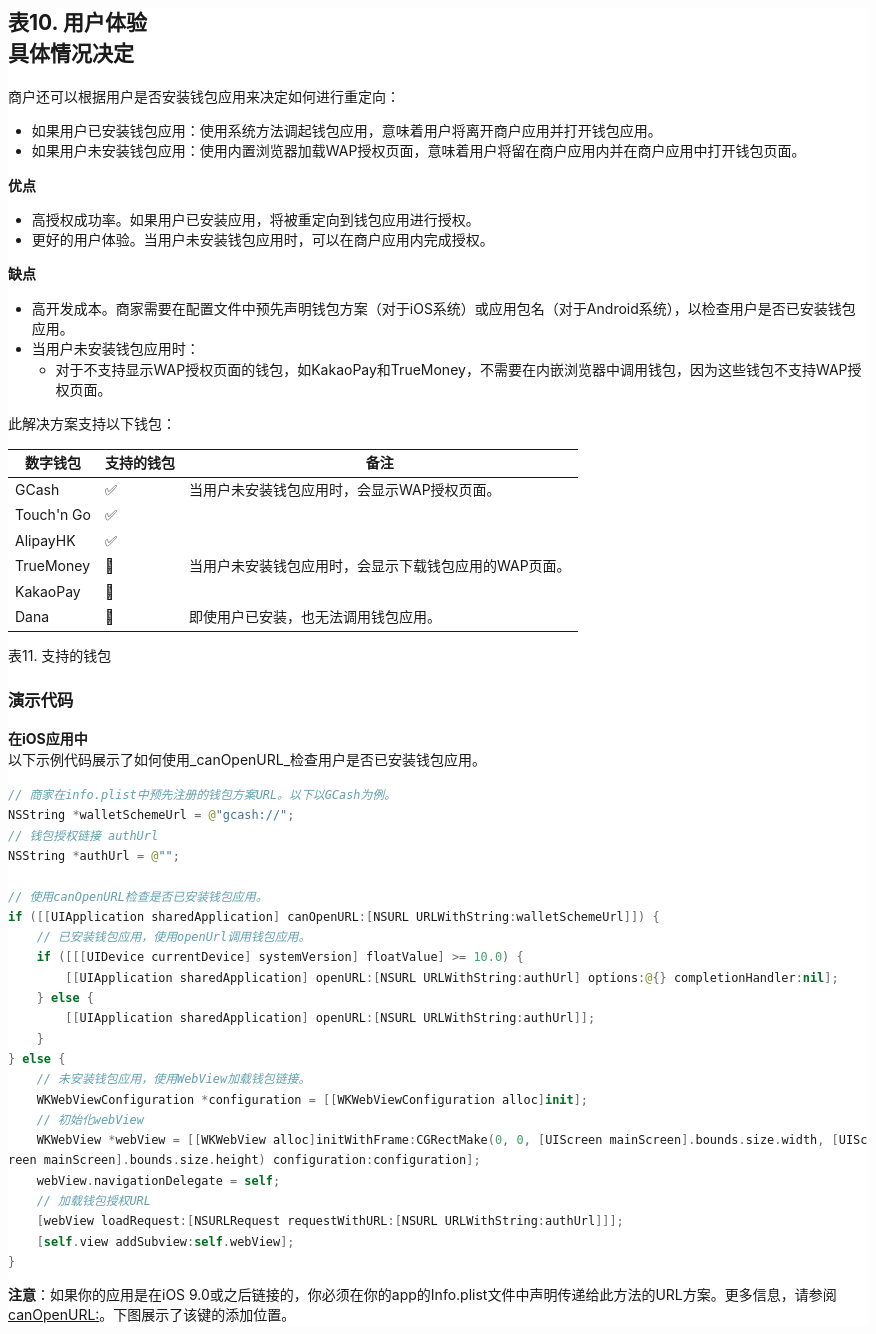 表10. 用户体验  
具体情况决定
-----------------
商户还可以根据用户是否安装钱包应用来决定如何进行重定向：

*   如果用户已安装钱包应用：使用系统方法调起钱包应用，意味着用户将离开商户应用并打开钱包应用。
*   如果用户未安装钱包应用：使用内置浏览器加载WAP授权页面，意味着用户将留在商户应用内并在商户应用中打开钱包页面。

**优点**
*   高授权成功率。如果用户已安装应用，将被重定向到钱包应用进行授权。
*   更好的用户体验。当用户未安装钱包应用时，可以在商户应用内完成授权。

**缺点**
*   高开发成本。商家需要在配置文件中预先声明钱包方案（对于iOS系统）或应用包名（对于Android系统），以检查用户是否已安装钱包应用。
*   当用户未安装钱包应用时：
    *   对于不支持显示WAP授权页面的钱包，如KakaoPay和TrueMoney，不需要在内嵌浏览器中调用钱包，因为这些钱包不支持WAP授权页面。
    
此解决方案支持以下钱包：

| **数字钱包** | **支持的钱包** | **备注** |
| --- | --- | --- |
| GCash | ✅ | 当用户未安装钱包应用时，会显示WAP授权页面。 |
| Touch'n Go | ✅ |
| AlipayHK | ✅ |
| TrueMoney | 🔲 | 当用户未安装钱包应用时，会显示下载钱包应用的WAP页面。 |
| KakaoPay | 🔲 |
| Dana | 🔲 | 即使用户已安装，也无法调用钱包应用。 |

表11. 支持的钱包
### 演示代码  
**在iOS应用中**  
以下示例代码展示了如何使用_canOpenURL_检查用户是否已安装钱包应用。  
```swift
// 商家在info.plist中预先注册的钱包方案URL。以下以GCash为例。
NSString *walletSchemeUrl = @"gcash://";
// 钱包授权链接 authUrl
NSString *authUrl = @"";

// 使用canOpenURL检查是否已安装钱包应用。
if ([[UIApplication sharedApplication] canOpenURL:[NSURL URLWithString:walletSchemeUrl]]) {
    // 已安装钱包应用，使用openUrl调用钱包应用。
    if ([[[UIDevice currentDevice] systemVersion] floatValue] >= 10.0) {
        [[UIApplication sharedApplication] openURL:[NSURL URLWithString:authUrl] options:@{} completionHandler:nil];
    } else {
        [[UIApplication sharedApplication] openURL:[NSURL URLWithString:authUrl]];
    }
} else {
    // 未安装钱包应用，使用WebView加载钱包链接。
    WKWebViewConfiguration *configuration = [[WKWebViewConfiguration alloc]init];
    // 初始化webView
    WKWebView *webView = [[WKWebView alloc]initWithFrame:CGRectMake(0, 0, [UIScreen mainScreen].bounds.size.width, [UIScreen mainScreen].bounds.size.height) configuration:configuration];
    webView.navigationDelegate = self;
    // 加载钱包授权URL
    [webView loadRequest:[NSURLRequest requestWithURL:[NSURL URLWithString:authUrl]]];
    [self.view addSubview:self.webView];
}
```
**注意**：如果你的应用是在iOS 9.0或之后链接的，你必须在你的app的Info.plist文件中声明传递给此方法的URL方案。更多信息，请参阅[canOpenURL:](https://developer.apple.com/documentation/uikit/uiapplication/1622952-canopenurl?language=objc)。下图展示了该键的添加位置。  